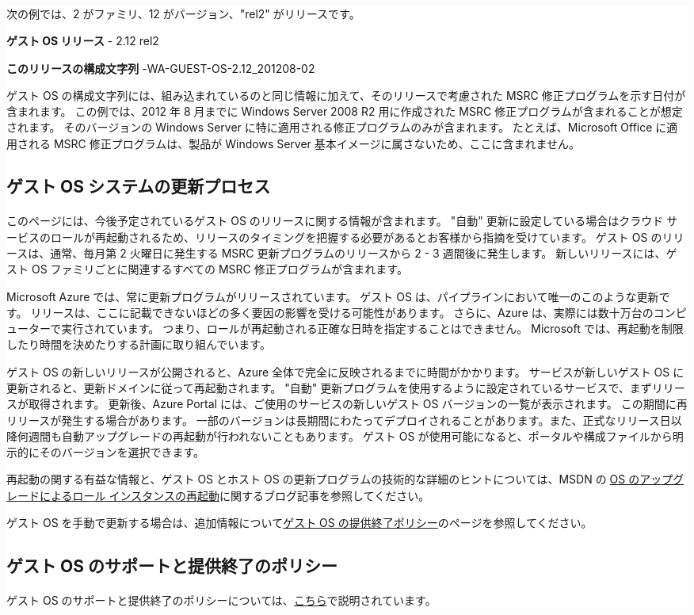 次の例では、2 がファミリ、12 がバージョン、"rel2" がリリースです。

**ゲスト OS リリース** - 2.12 rel2

**このリリースの構成文字列** -WA-GUEST-OS-2.12_201208-02

ゲスト OS の構成文字列には、組み込まれているのと同じ情報に加えて、そのリリースで考慮された MSRC 修正プログラムを示す日付が含まれます。 この例では、2012 年 8 月までに Windows Server 2008 R2 用に作成された MSRC 修正プログラムが含まれることが想定されます。 そのバージョンの Windows Server に特に適用される修正プログラムのみが含まれます。 たとえば、Microsoft Office に適用される MSRC 修正プログラムは、製品が Windows Server 基本イメージに属さないため、ここに含まれません。

## <a name="guest-os-system-update-process"></a>ゲスト OS システムの更新プロセス
このページには、今後予定されているゲスト OS のリリースに関する情報が含まれます。 "自動" 更新に設定している場合はクラウド サービスのロールが再起動されるため、リリースのタイミングを把握する必要があるとお客様から指摘を受けています。 ゲスト OS のリリースは、通常、毎月第 2 火曜日に発生する MSRC 更新プログラムのリリースから 2 - 3 週間後に発生します。 新しいリリースには、ゲスト OS ファミリごとに関連するすべての MSRC 修正プログラムが含まれます。

Microsoft Azure では、常に更新プログラムがリリースされています。 ゲスト OS は、パイプラインにおいて唯一のこのような更新です。 リリースは、ここに記載できないほどの多く要因の影響を受ける可能性があります。 さらに、Azure は、実際には数十万台のコンピューターで実行されています。 つまり、ロールが再起動される正確な日時を指定することはできません。 Microsoft では、再起動を制限したり時間を決めたりする計画に取り組んでいます。

ゲスト OS の新しいリリースが公開されると、Azure 全体で完全に反映されるまでに時間がかかります。 サービスが新しいゲスト OS に更新されると、更新ドメインに従って再起動されます。 "自動" 更新プログラムを使用するように設定されているサービスで、まずリリースが取得されます。 更新後、Azure Portal には、ご使用のサービスの新しいゲスト OS バージョンの一覧が表示されます。 この期間に再リリースが発生する場合があります。 一部のバージョンは長期間にわたってデプロイされることがあります。また、正式なリリース日以降何週間も自動アップグレードの再起動が行われないこともあります。 ゲスト OS が使用可能になると、ポータルや構成ファイルから明示的にそのバージョンを選択できます。

再起動の関する有益な情報と、ゲスト OS とホスト OS の更新プログラムの技術的な詳細のヒントについては、MSDN の [OS のアップグレードによるロール インスタンスの再起動][restarts]に関するブログ記事を参照してください。

ゲスト OS を手動で更新する場合は、追加情報について[ゲスト OS の提供終了ポリシー][retirepolicy]のページを参照してください。

## <a name="guest-os-supportability-and-retirement-policy"></a>ゲスト OS のサポートと提供終了のポリシー
ゲスト OS のサポートと提供終了のポリシーについては、[こちら][retirepolicy]で説明されています。

[cloud updates]: ./cloud-services-update-azure-service.md
[ゲスト OS 更新 RSS フィード]: https://raw.githubusercontent.com/MicrosoftDocs/azure-cloud-services-files/master/GuestOS/GuestOSFeed.xml
[Install .NET on a Cloud Service Role]: ./cloud-services-dotnet-install-dotnet.md?WT.mc_id=azurebg_email_Trans_963_RevisedNET_Update
[Azure Guest OS Update Settings]: cloud-services-how-to-configure-portal.md
[ssl3 announcement]: https://azure.microsoft.com/blog/2014/12/09/azure-security-ssl-3-0-update/
[Microsoft Security Advisory 3009008]: /security-updates/SecurityAdvisories/2015/3009008
[ssl3-fixit]: https://go.microsoft.com/?linkid=9863266
[MS14-066]: /security-updates/SecurityBulletins/2014/ms14-066
[MS14-046]: /security-updates/SecurityBulletins/2014/ms14-046
[retire policy sdk]: /previous-versions/azure/reference/dn479282(v=azure.100)
[server and gos]: https://msdn.microsoft.com/library/dn775043.aspx
[azuresupport]: https://azure.microsoft.com/support/options/
[net install pkg]: https://www.microsoft.com/download/details.aspx?id=42643
[msrc]: https://technet.microsoft.com/security/dn440717.aspx
[update guest os portal]: https://msdn.microsoft.com/library/gg433101.aspx
[update guest os svc]: https://msdn.microsoft.com/library/gg456324.aspx
[restarts]: /archive/blogs/kwill/role-instance-restarts-due-to-os-upgrades
[patches]: cloud-services-guestos-msrc-releases.md
[retirepolicy]: cloud-services-guestos-retirement-policy.md
[fam1retire]: cloud-services-guestos-family1-retirement.md
[fix]: /security-updates/SecurityBulletins/2017/ms17-010
[Windows Azure SDK]: https://www.microsoft.com/en-us/download/details.aspx?id=54917
[詳細情報]: ./applications-dont-support-tls-1-2.md
